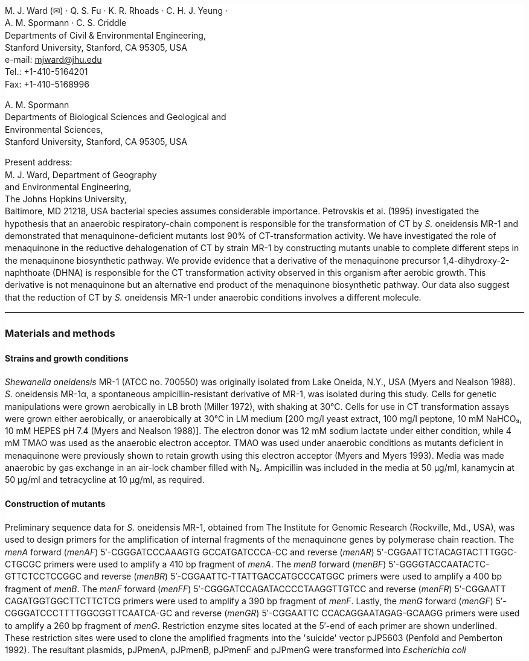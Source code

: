 M. J. Ward (✉) · Q. S. Fu · K. R. Rhoads · C. H. J. Yeung ·  
A. M. Spormann · C. S. Criddle  
Departments of Civil & Environmental Engineering,  
Stanford University, Stanford, CA 95305, USA  
e-mail: mjward@jhu.edu  
Tel.: +1-410-5164201  
Fax: +1-410-5168996  

A. M. Spormann  
Departments of Biological Sciences and Geological and  
Environmental Sciences,  
Stanford University, Stanford, CA 95305, USA  

Present address:  
M. J. Ward, Department of Geography  
and Environmental Engineering,  
The Johns Hopkins University,  
Baltimore, MD 21218, USA
bacterial species assumes considerable importance. Petrovskis et al. (1995) investigated the hypothesis that an anaerobic respiratory-chain component is responsible for the transformation of CT by *S.* oneidensis MR-1 and demonstrated that menaquinone-deficient mutants lost 90% of CT-transformation activity. We have investigated the role of menaquinone in the reductive dehalogenation of CT by strain MR-1 by constructing mutants unable to complete different steps in the menaquinone biosynthetic pathway. We provide evidence that a derivative of the menaquinone precursor 1,4-dihydroxy-2-naphthoate (DHNA) is responsible for the CT transformation activity observed in this organism after aerobic growth. This derivative is not menaquinone but an alternative end product of the menaquinone biosynthetic pathway. Our data also suggest that the reduction of CT by *S.* oneidensis MR-1 under anaerobic conditions involves a different molecule.

---

### Materials and methods

#### Strains and growth conditions

*Shewanella oneidensis* MR-1 (ATCC no. 700550) was originally isolated from Lake Oneida, N.Y., USA (Myers and Nealson 1988). *S.* oneidensis MR-1α, a spontaneous ampicillin-resistant derivative of MR-1, was isolated during this study. Cells for genetic manipulations were grown aerobically in LB broth (Miller 1972), with shaking at 30°C. Cells for use in CT transformation assays were grown either aerobically, or anaerobically at 30°C in LM medium [200 mg/l yeast extract, 100 mg/l peptone, 10 mM NaHCO₃, 10 mM HEPES pH 7.4 (Myers and Nealson 1988)]. The electron donor was 12 mM sodium lactate under either condition, while 4 mM TMAO was used as the anaerobic electron acceptor. TMAO was used under anaerobic conditions as mutants deficient in menaquinone were previously shown to retain growth using this electron acceptor (Myers and Myers 1993). Media was made anaerobic by gas exchange in an air-lock chamber filled with N₂. Ampicillin was included in the media at 50 μg/ml, kanamycin at 50 μg/ml and tetracycline at 10 μg/ml, as required.

#### Construction of mutants

Preliminary sequence data for *S.* oneidensis MR-1, obtained from The Institute for Genomic Research (Rockville, Md., USA), was used to design primers for the amplification of internal fragments of the menaquinone genes by polymerase chain reaction. The *menA* forward (*menAF*) 5′-CGGGATCCCAAAGTG GCCATGATCCCA-CC and reverse (*menAR*) 5′-CGGAATTCTACAGTACTTTGGC-CTGCGC primers were used to amplify a 410 bp fragment of *menA*. The *menB* forward (*menBF*) 5′-GGGGTACCAATACTC-GTTCTCCTCCGGC and reverse (*menBR*) 5′-CGGAATTC-TTATTGACCATGCCCATGGC primers were used to amplify a 400 bp fragment of *menB*. The *menF* forward (*menFF*) 5′-CGGGATCCAGATACCCCTAAGGTTGTCC and reverse (*menFR*) 5′-CGGAATT CAGATGGTGGCTTCTTCTCG primers were used to amplify a 390 bp fragment of *menF*. Lastly, the *menG* forward (*menGF*) 5′-CGGGATCCCTTTTGGCGGTTCAATCA-GC and reverse (*menGR*) 5′-CGGAATTC CCACAGGAATAGAG-GCAAGG primers were used to amplify a 260 bp fragment of *menG*. Restriction enzyme sites located at the 5′-end of each primer are shown underlined. These restriction sites were used to clone the amplified fragments into the 'suicide' vector pJP5603 (Penfold and Pemberton 1992). The resultant plasmids, pJPmenA, pJPmenB, pJPmenF and pJPmenG were transformed into *Escherichia coli*
